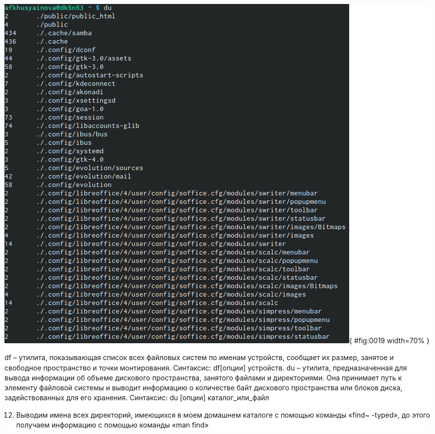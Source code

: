 ![Команда du в консоли](image/19.png){ #fig:0019 width=70% }

df – утилита, показывающая список всех файловых систем по именам устройств, сообщает их размер, занятое и свободное пространство и точки монтирования. Синтаксис: df[опции] устройств. 
du – утилита, предназначенная для вывода информации об объеме дискового пространства, занятого файлами и директориями. Она принимает путь к элементу файловой системы и выводит информацию о количестве байт дискового пространства или блоков диска, задействованных для его хранения. Синтаксис: du [опции] каталог_или_файл

12. Выводим имена всех директорий, имеющихся в моем домашнем каталоге с помощью команды «find~ -typed», до этого получаем информацию с помощью команды «man find» 

